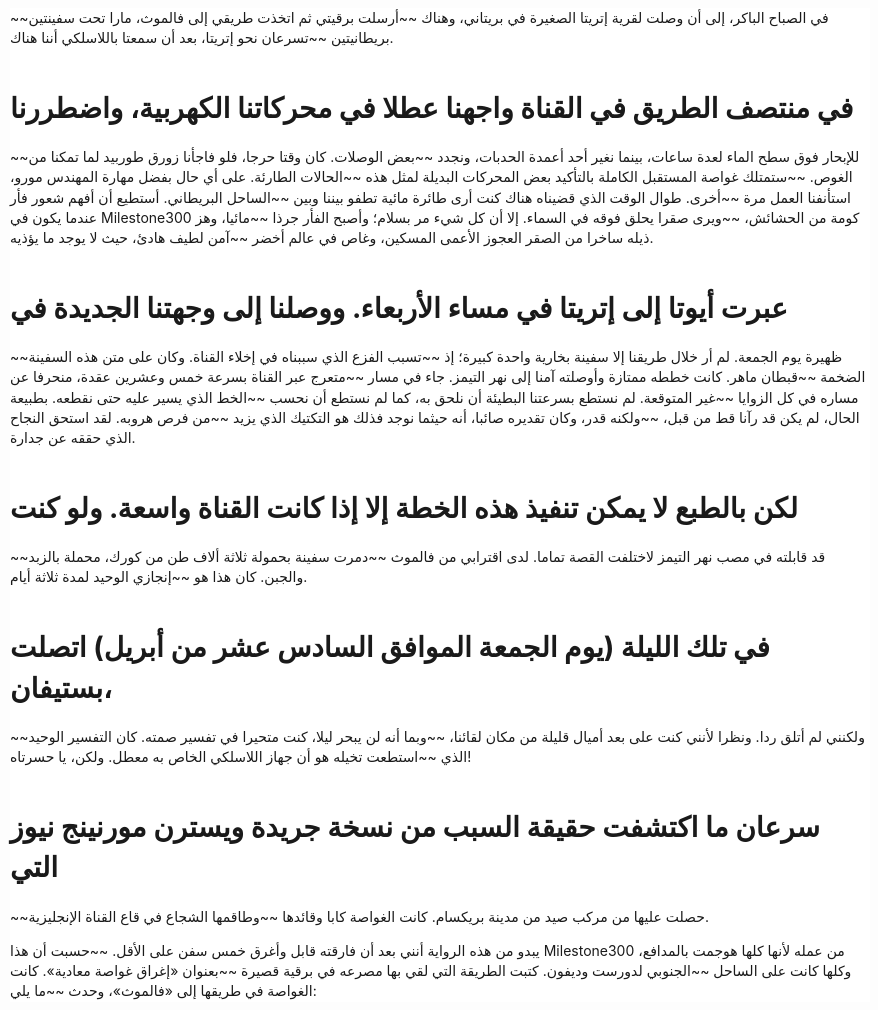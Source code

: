 ~~في الصباح الباكر، إلى أن وصلت لقرية إتريتا الصغيرة في بريتاني، وهناك
~~أرسلت برقيتي ثم اتخذت طريقي إلى فالموث، مارا تحت سفينتين بريطانيتين
~~تسرعان نحو إتريتا، بعد أن سمعتا باللاسلكي أننا هناك.

# في منتصف الطريق في القناة واجهنا عطلا في محركاتنا الكهربية، واضطررنا
~~للإبحار فوق سطح الماء لعدة ساعات، بينما نغير أحد أعمدة الحدبات، ونجدد
~~بعض الوصلات. كان وقتا حرجا، فلو فاجأنا زورق طوربيد لما تمكنا من الغوص.
~~ستمتلك غواصة المستقبل الكاملة بالتأكيد بعض المحركات البديلة لمثل هذه
~~الحالات الطارئة. على أي حال بفضل مهارة المهندس مورو، استأنفنا العمل مرة
~~أخرى. طوال الوقت الذي قضيناه هناك كنت أرى طائرة مائية تطفو بيننا وبين
~~الساحل البريطاني. أستطيع أن أفهم شعور فأر عندما يكون في  Milestone300  كومة من الحشائش،
~~ويرى صقرا يحلق فوقه في السماء. إلا أن كل شيء مر بسلام؛ وأصبح الفأر جرذا
~~مائيا، وهز ذيله ساخرا من الصقر العجوز الأعمى المسكين، وغاص في عالم أخضر
~~آمن لطيف هادئ، حيث لا يوجد ما يؤذيه.

# عبرت أيوتا إلى إتريتا في مساء الأربعاء. ووصلنا إلى وجهتنا الجديدة في
~~ظهيرة يوم الجمعة. لم أر خلال طريقنا إلا سفينة بخارية واحدة كبيرة؛ إذ
~~تسبب الفزع الذي سببناه في إخلاء القناة. وكان على متن هذه السفينة الضخمة
~~قبطان ماهر. كانت خططه ممتازة وأوصلته آمنا إلى نهر التيمز. جاء في مسار
~~متعرج عبر القناة بسرعة خمس وعشرين عقدة، منحرفا عن مساره في كل الزوايا
~~غير المتوقعة. لم نستطع بسرعتنا البطيئة أن نلحق به، كما لم نستطع أن نحسب
~~الخط الذي يسير عليه حتى نقطعه. بطبيعة الحال، لم يكن قد رآنا قط من قبل،
~~ولكنه قدر، وكان تقديره صائبا، أنه حيثما نوجد فذلك هو التكتيك الذي يزيد
~~من فرص هروبه. لقد استحق النجاح الذي حققه عن جدارة.

# لكن بالطبع لا يمكن تنفيذ هذه الخطة إلا إذا كانت القناة واسعة. ولو كنت
~~قد قابلته في مصب نهر التيمز لاختلفت القصة تماما. لدى اقترابي من فالموث
~~دمرت سفينة بحمولة ثلاثة ألاف طن من كورك، محملة بالزبد والجبن. كان هذا هو
~~إنجازي الوحيد لمدة ثلاثة أيام.

# في تلك الليلة (يوم الجمعة الموافق السادس عشر من أبريل) اتصلت بستيفان،
~~ولكنني لم أتلق ردا. ونظرا لأنني كنت على بعد أميال قليلة من مكان لقائنا،
~~وبما أنه لن يبحر ليلا، كنت متحيرا في تفسير صمته. كان التفسير الوحيد الذي
~~استطعت تخيله هو أن جهاز اللاسلكي الخاص به معطل. ولكن، يا حسرتاه!

# سرعان ما اكتشفت حقيقة السبب من نسخة جريدة ويسترن مورنينج نيوز التي
~~حصلت عليها من مركب صيد من مدينة بريكسام. كانت الغواصة كابا وقائدها
~~وطاقمها الشجاع في قاع القناة الإنجليزية.

يبدو من هذه الرواية أنني بعد أن فارقته قابل وأغرق خمس سفن على الأقل.
~~حسبت أن هذا  Milestone300  من عمله لأنها كلها هوجمت بالمدافع، وكلها كانت على الساحل
~~الجنوبي لدورست وديفون. كتبت الطريقة التي لقي بها مصرعه في برقية قصيرة
~~بعنوان «إغراق غواصة معادية». كانت الغواصة في طريقها إلى «فالموث»، وحدث
~~ما يلي:
